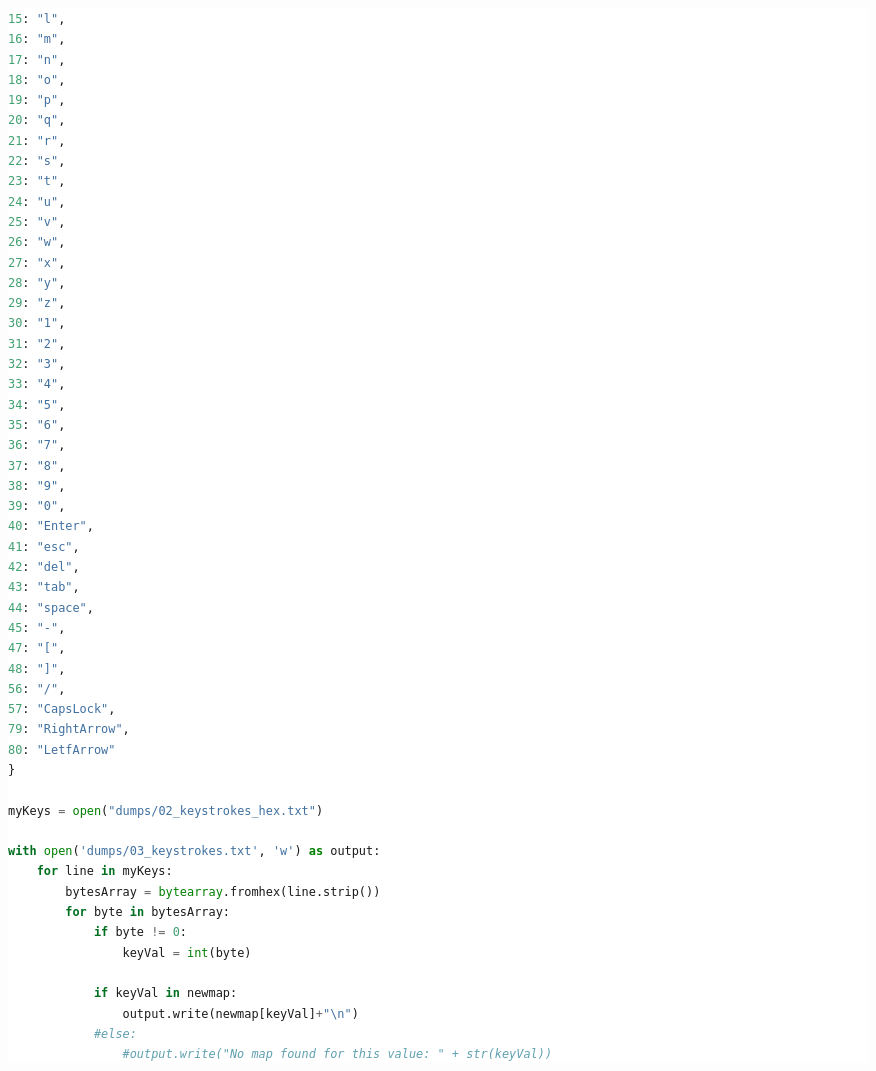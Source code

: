```python
15: "l",
16: "m",
17: "n",
18: "o",
19: "p",
20: "q",
21: "r",
22: "s",
23: "t",
24: "u",
25: "v",
26: "w",
27: "x",
28: "y",
29: "z",
30: "1",
31: "2",
32: "3",
33: "4",
34: "5",
35: "6",
36: "7",
37: "8",
38: "9",
39: "0",
40: "Enter",
41: "esc",
42: "del",
43: "tab",
44: "space",
45: "-",
47: "[",
48: "]",
56: "/",
57: "CapsLock",
79: "RightArrow",
80: "LetfArrow"
}

myKeys = open("dumps/02_keystrokes_hex.txt")

with open('dumps/03_keystrokes.txt', 'w') as output:
	for line in myKeys:
		bytesArray = bytearray.fromhex(line.strip())
		for byte in bytesArray:
			if byte != 0:
				keyVal = int(byte)

			if keyVal in newmap:
				output.write(newmap[keyVal]+"\n")
			#else:
				#output.write("No map found for this value: " + str(keyVal))
```
